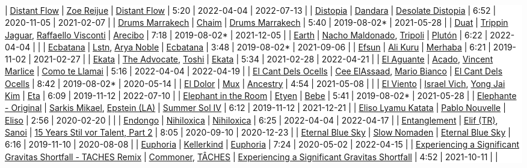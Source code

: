 | [Distant Flow](https://open.spotify.com/track/3oMi3oBMVxMq2AMIQmWdAX) | [Zoe Reijue](https://open.spotify.com/artist/1u2Q2N54HeeqBWncVUrqtF) | [Distant Flow](https://open.spotify.com/album/2a21q9f0xfbGiiYw5NNFH5) | 5:20 | 2022-04-04 | 2022-07-13 |
| [Distopia](https://open.spotify.com/track/24ZVytjb1R8ojaa4u1lRNW) | [Dandara](https://open.spotify.com/artist/6h2EcimpzT4Ft2t2vfjEt4) | [Desolate Distopia](https://open.spotify.com/album/0SLi6pMdIw9uWHIoNDVvW1) | 6:52 | 2020-11-05 | 2021-02-07 |
| [Drums Marrakech](https://open.spotify.com/track/74vqtIP1ZpXmNOkzkbswGe) | [Chaim](https://open.spotify.com/artist/2XMpXAQ0B1J95en60YGE3V) | [Drums Marrakech](https://open.spotify.com/album/1GcSm4bpJuQLLoRSQPVtz8) | 5:40 | 2019-08-02\* | 2021-05-28 |
| [Duat](https://open.spotify.com/track/7MqyoCR3gABY7R5ibLRjpR) | [Trippin Jaguar](https://open.spotify.com/artist/6Fxw93ezsZRlLdYWxyHqO0), [Raffaello Visconti](https://open.spotify.com/artist/1JaqbmYIACQImzNpyefYnp) | [Arecibo](https://open.spotify.com/album/1Q8Lwbmwvfded4H34gHTj6) | 7:18 | 2019-08-02\* | 2021-12-05 |
| [Earth](https://open.spotify.com/track/18Vds2ehiWC09W390vcptq) | [Nacho Maldonado](https://open.spotify.com/artist/4K6VsMmNzvyjrkVFdncNRH), [Tripoli](https://open.spotify.com/artist/5kO8Lt8fTaDRmvwcmjDO46) | [Plutón](https://open.spotify.com/album/3lA2Wy5OpKlsRMlogDznKW) | 6:22 | 2022-04-04 |  |
| [Ecbatana](https://open.spotify.com/track/6ElWJx7lHxUQ7EcNytyLBe) | [Lstn](https://open.spotify.com/artist/0OO1zgX3CUfJQwoOEBSKSp), [Arya Noble](https://open.spotify.com/artist/3SCa2slydXpeYFpHDzIv50) | [Ecbatana](https://open.spotify.com/album/5HVONgm46A279BAssIgpVC) | 3:48 | 2019-08-02\* | 2021-09-06 |
| [Efsun](https://open.spotify.com/track/4qpm26kuDkeIRICuQ34Q1U) | [Ali Kuru](https://open.spotify.com/artist/4ljGdf7WSUgs2gc0TVGNGV) | [Merhaba](https://open.spotify.com/album/0MWRx1a4Z2MaaWqn4rqY94) | 6:21 | 2019-11-02 | 2021-02-27 |
| [Ekata](https://open.spotify.com/track/45nyiS7Q2fJaY9AuNDZDee) | [The Advocate](https://open.spotify.com/artist/2BoWW5buEf2tz4NlKVknvm), [Toshi](https://open.spotify.com/artist/2bIg95CGHmriFZX7MsnFRK) | [Ekata](https://open.spotify.com/album/15NQB0wgAcH6pStxyo0rCb) | 5:34 | 2021-02-28 | 2022-04-21 |
| [El Aguante](https://open.spotify.com/track/7iBDzIdjku2fVyxtnhAS4p) | [Acado](https://open.spotify.com/artist/1z6fgjuCMlbaHSM0xqApwM), [Vincent Marlice](https://open.spotify.com/artist/61yRe9dnniWdRmZZiuL1bf) | [Como te Llamai](https://open.spotify.com/album/7nCj9u1kbQcRWdjOiRTVz7) | 5:16 | 2022-04-04 | 2022-04-19 |
| [El Cant Dels Ocells](https://open.spotify.com/track/1GVFgF4N5nJuzZZOIJpjNT) | [Cee ElAssaad](https://open.spotify.com/artist/1bzZEjHZUxOb0WvFsRfeKH), [Mario Bianco](https://open.spotify.com/artist/6vp30rsPWd5MoA7ATA4Fz4) | [El Cant Dels Ocells](https://open.spotify.com/album/0FCiQRJgrp54sexhOuGf9z) | 8:42 | 2019-08-02\* | 2020-05-14 |
| [El Dolor](https://open.spotify.com/track/5cm8VSk6Iqkp8F1cB2S0Iu) | [Mux](https://open.spotify.com/artist/0nqq006Uo7RuKoKdmLAOkE) | [Ancestry](https://open.spotify.com/album/6oMwy9QzP1FzbKhR6BWABP) | 4:54 | 2021-05-08 |  |
| [El Viento](https://open.spotify.com/track/2JqDN350J5Ldv08Coi31Z3) | [Israel Vich](https://open.spotify.com/artist/6gWRPpUuV4FoXcRFIu3OAA), [Yong Jai Kim](https://open.spotify.com/artist/6EmHBMBurb9mY1dWqW3qrD) | [Eta](https://open.spotify.com/album/6LJI7ED8PSSVJmcC5k7x4L) | 6:09 | 2019-11-12 | 2022-07-10 |
| [Elephant in the Room](https://open.spotify.com/track/6U8xdON0lOnQYpxUZrg31B) | [Etyen](https://open.spotify.com/artist/1QpBNgqTcCpBJvm4hecQPk) | [Bebe](https://open.spotify.com/album/3Ak6LFmAgmNmIXf9YcDGqQ) | 5:41 | 2019-08-02\* | 2021-05-28 |
| [Elephante \- Original](https://open.spotify.com/track/5U8P30QdXLEKmiHbsJ0nXI) | [Sarkis Mikael](https://open.spotify.com/artist/5bdaeSGBTGVLdu1oC2qIMl), [Epstein \(LA\)](https://open.spotify.com/artist/73dLBxxOwl8XLYDRywMr9W) | [Summer Sol IV](https://open.spotify.com/album/1RdhHyhGXokP9lCexacKvY) | 6:12 | 2019-11-12 | 2021-12-21 |
| [Eliso Lyamu Katata](https://open.spotify.com/track/4sAXWtXJa4XO3oFt9Bhrk0) | [Pablo Nouvelle](https://open.spotify.com/artist/2OIJq28O1lXrZ2x3NGSk8P) | [Eliso](https://open.spotify.com/album/3YJAnKGQpddtp0dSp8YkTD) | 2:56 | 2020-02-20 |  |
| [Endongo](https://open.spotify.com/track/4HJZxDr6ZL2qtYtrTD6V0M) | [Nihiloxica](https://open.spotify.com/artist/5jh8Bu4TjUGzixND0q0mGL) | [Nihiloxica](https://open.spotify.com/album/5bJXJrJ6lJcdhXrdphNYhe) | 6:25 | 2022-04-04 | 2022-04-17 |
| [Entanglement](https://open.spotify.com/track/6uFnxdpewuPSD68GIuERQW) | [Elif \(TR\)](https://open.spotify.com/artist/1yatuhSYBeceXdDRg67hrm), [Sanoi](https://open.spotify.com/artist/2SBLKhyt0dAKZXEU80zWLh) | [15 Years Stil vor Talent, Part 2](https://open.spotify.com/album/5bCBKgvo1NrJh0anyFfCE9) | 8:05 | 2020-09-10 | 2020-12-23 |
| [Eternal Blue Sky](https://open.spotify.com/track/6TmBeLxUxWWqp5cVCxeYVk) | [Slow Nomaden](https://open.spotify.com/artist/4zygNhOWWhflJVjoHMul6K) | [Eternal Blue Sky](https://open.spotify.com/album/0WKp8tdVQN3aHeAhFMVnPJ) | 6:16 | 2019-11-10 | 2020-08-08 |
| [Euphoria](https://open.spotify.com/track/5MfAEVAD5xWUeHcwuoD79D) | [Kellerkind](https://open.spotify.com/artist/4GYQytEFxnzqH96O6QywsA) | [Euphoria](https://open.spotify.com/album/4GgdeB1pSl8rby7Y2OLdyJ) | 7:24 | 2020-05-02 | 2022-04-15 |
| [Experiencing a Significant Gravitas Shortfall \- TACHES Remix](https://open.spotify.com/track/6CVzxgkKa7TEBsnj9TgVoL) | [Commoner](https://open.spotify.com/artist/2vtTburfvhbJq9Ypb1NxmB), [TÂCHES](https://open.spotify.com/artist/0xD1RASjJGXnTh5NxdrKxF) | [Experiencing a Significant Gravitas Shortfall](https://open.spotify.com/album/23pgT20paz5ybdUxHZ36N7) | 4:52 | 2021-10-11 |  |